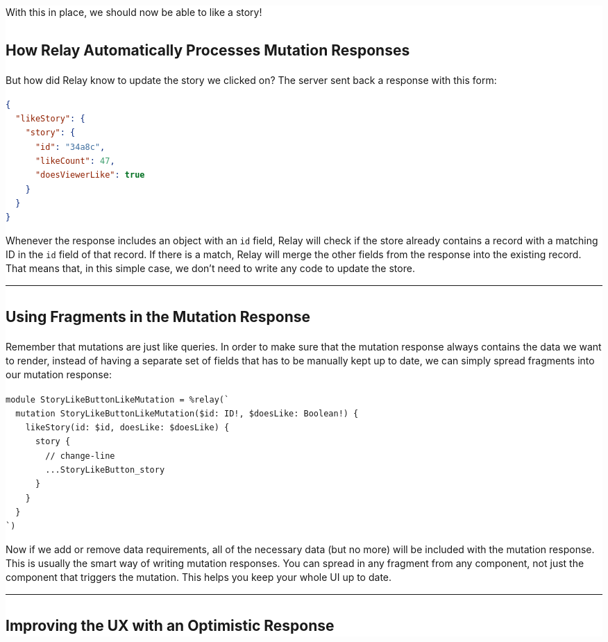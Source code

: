 With this in place, we should now be able to like a story!

## How Relay Automatically Processes Mutation Responses

But how did Relay know to update the story we clicked on? The server sent back a response with this form:

```json
{
  "likeStory": {
    "story": {
      "id": "34a8c",
      "likeCount": 47,
      "doesViewerLike": true
    }
  }
}
```

Whenever the response includes an object with an `id` field, Relay will check if the store already contains a record with a matching ID in the `id` field of that record. If there is a match, Relay will merge the other fields from the response into the existing record. That means that, in this simple case, we don’t need to write any code to update the store.

---

## Using Fragments in the Mutation Response

Remember that mutations are just like queries. In order to make sure that the mutation response always contains the data we want to render, instead of having a separate set of fields that has to be manually kept up to date, we can simply spread fragments into our mutation response:

```rescript
module StoryLikeButtonLikeMutation = %relay(`
  mutation StoryLikeButtonLikeMutation($id: ID!, $doesLike: Boolean!) {
    likeStory(id: $id, doesLike: $doesLike) {
      story {
        // change-line
        ...StoryLikeButton_story
      }
    }
  }
`)
```

Now if we add or remove data requirements, all of the necessary data (but no more) will be included with the mutation response. This is usually the smart way of writing mutation responses. You can spread in any fragment from any component, not just the component that triggers the mutation. This helps you keep your whole UI up to date.

---

## Improving the UX with an Optimistic Response
